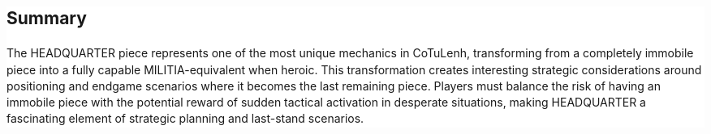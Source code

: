 ## Summary

The HEADQUARTER piece represents one of the most unique mechanics in CoTuLenh,
transforming from a completely immobile piece into a fully capable
MILITIA-equivalent when heroic. This transformation creates interesting
strategic considerations around positioning and endgame scenarios where it
becomes the last remaining piece. Players must balance the risk of having an
immobile piece with the potential reward of sudden tactical activation in
desperate situations, making HEADQUARTER a fascinating element of strategic
planning and last-stand scenarios.

